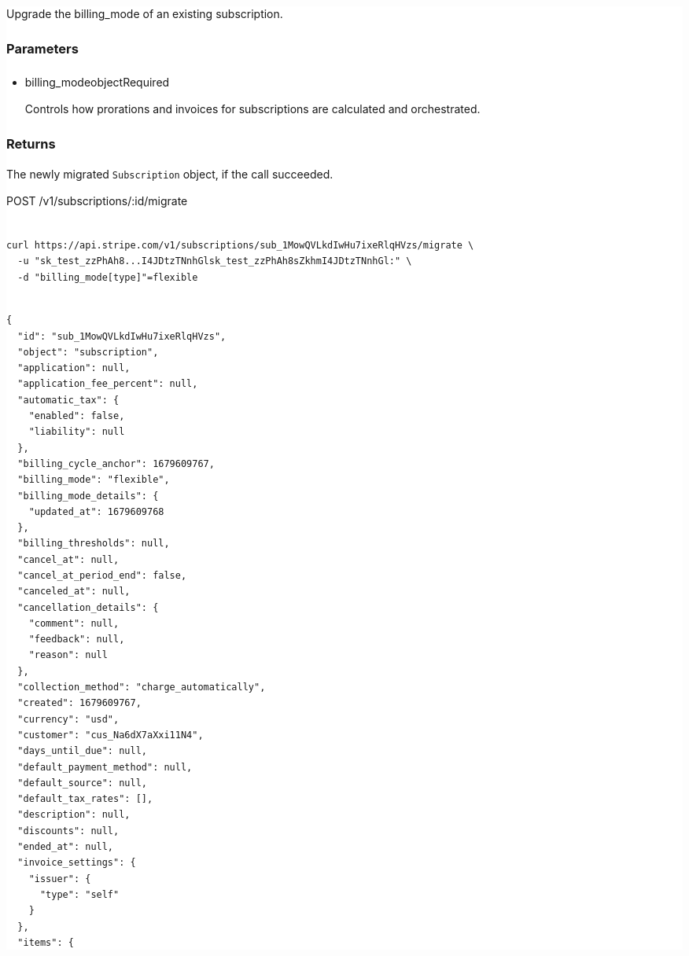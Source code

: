 
Upgrade the billing\_mode of an existing subscription.

### Parameters

*   #### 
    
    billing\_modeobjectRequired
    
    Controls how prorations and invoices for subscriptions are calculated and orchestrated.
    

### Returns

The newly migrated `Subscription` object, if the call succeeded.

POST /v1/subscriptions/:id/migrate

```

curl https://api.stripe.com/v1/subscriptions/sub_1MowQVLkdIwHu7ixeRlqHVzs/migrate \
  -u "sk_test_zzPhAh8...I4JDtzTNnhGlsk_test_zzPhAh8sZkhmI4JDtzTNnhGl:" \
  -d "billing_mode[type]"=flexible
```


```

{
  "id": "sub_1MowQVLkdIwHu7ixeRlqHVzs",
  "object": "subscription",
  "application": null,
  "application_fee_percent": null,
  "automatic_tax": {
    "enabled": false,
    "liability": null
  },
  "billing_cycle_anchor": 1679609767,
  "billing_mode": "flexible",
  "billing_mode_details": {
    "updated_at": 1679609768
  },
  "billing_thresholds": null,
  "cancel_at": null,
  "cancel_at_period_end": false,
  "canceled_at": null,
  "cancellation_details": {
    "comment": null,
    "feedback": null,
    "reason": null
  },
  "collection_method": "charge_automatically",
  "created": 1679609767,
  "currency": "usd",
  "customer": "cus_Na6dX7aXxi11N4",
  "days_until_due": null,
  "default_payment_method": null,
  "default_source": null,
  "default_tax_rates": [],
  "description": null,
  "discounts": null,
  "ended_at": null,
  "invoice_settings": {
    "issuer": {
      "type": "self"
    }
  },
  "items": {
```